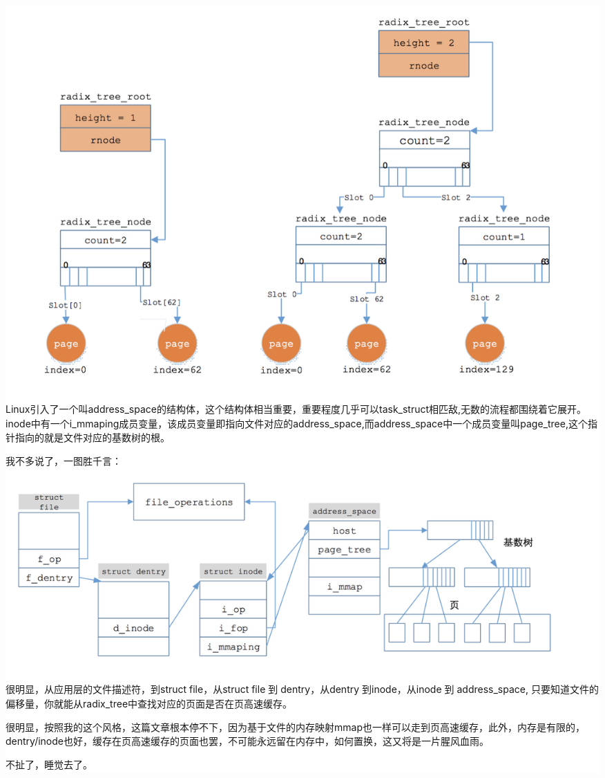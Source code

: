 ![](/assets/VFS/radix_tree.png)

Linux引入了一个叫address_space的结构体，这个结构体相当重要，重要程度几乎可以task_struct相匹敌,无数的流程都围绕着它展开。inode中有一个i_mmaping成员变量，该成员变量即指向文件对应的address_space,而address_space中一个成员变量叫page_tree,这个指针指向的就是文件对应的基数树的根。

我不多说了，一图胜千言：

![](/assets/VFS/file_to_address_space.png)

很明显，从应用层的文件描述符，到struct file，从struct file 到 dentry，从dentry 到inode，从inode 到 address_space, 只要知道文件的偏移量，你就能从radix_tree中查找对应的页面是否在页高速缓存。


很明显，按照我的这个风格，这篇文章根本停不下，因为基于文件的内存映射mmap也一样可以走到页高速缓存，此外，内存是有限的，dentry/inode也好，缓存在页高速缓存的页面也罢，不可能永远留在内存中，如何置换，这又将是一片腥风血雨。

不扯了，睡觉去了。

